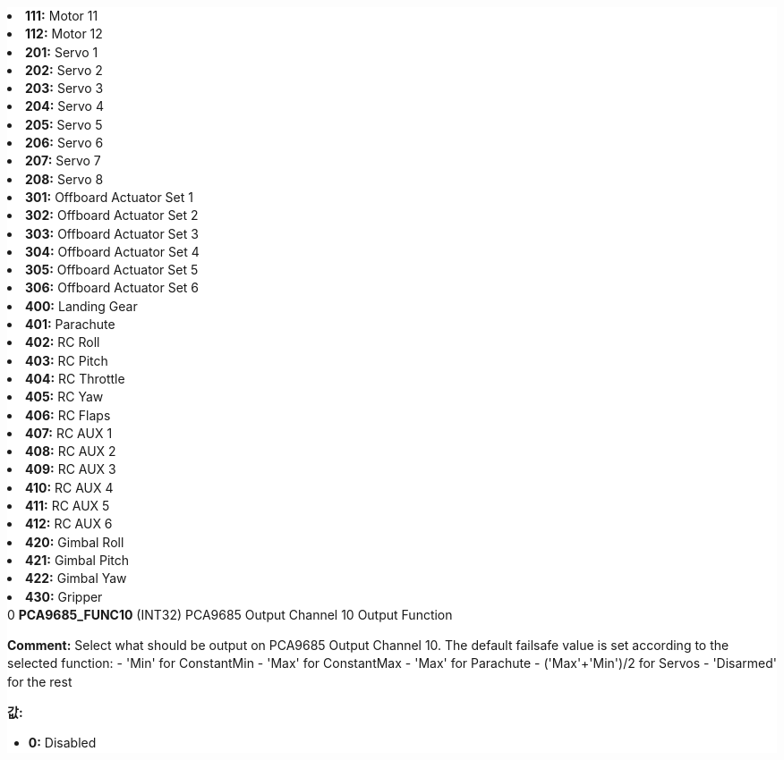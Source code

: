 <li><strong>111:</strong> Motor 11</li>

<li><strong>112:</strong> Motor 12</li>

<li><strong>201:</strong> Servo 1</li>

<li><strong>202:</strong> Servo 2</li>

<li><strong>203:</strong> Servo 3</li>

<li><strong>204:</strong> Servo 4</li>

<li><strong>205:</strong> Servo 5</li>

<li><strong>206:</strong> Servo 6</li>

<li><strong>207:</strong> Servo 7</li>

<li><strong>208:</strong> Servo 8</li>

<li><strong>301:</strong> Offboard Actuator Set 1</li>

<li><strong>302:</strong> Offboard Actuator Set 2</li>

<li><strong>303:</strong> Offboard Actuator Set 3</li>

<li><strong>304:</strong> Offboard Actuator Set 4</li>

<li><strong>305:</strong> Offboard Actuator Set 5</li>

<li><strong>306:</strong> Offboard Actuator Set 6</li>

<li><strong>400:</strong> Landing Gear</li>

<li><strong>401:</strong> Parachute</li>

<li><strong>402:</strong> RC Roll</li>

<li><strong>403:</strong> RC Pitch</li>

<li><strong>404:</strong> RC Throttle</li>

<li><strong>405:</strong> RC Yaw</li>

<li><strong>406:</strong> RC Flaps</li>

<li><strong>407:</strong> RC AUX 1</li>

<li><strong>408:</strong> RC AUX 2</li>

<li><strong>409:</strong> RC AUX 3</li>

<li><strong>410:</strong> RC AUX 4</li>

<li><strong>411:</strong> RC AUX 5</li>

<li><strong>412:</strong> RC AUX 6</li>

<li><strong>420:</strong> Gimbal Roll</li>

<li><strong>421:</strong> Gimbal Pitch</li>

<li><strong>422:</strong> Gimbal Yaw</li>

<li><strong>430:</strong> Gripper</li> 
</ul>
  </td>
 <td></td>
 <td>0</td>
 <td></td>
</tr>
<tr>
 <td><strong id="PCA9685_FUNC10">PCA9685_FUNC10</strong> (INT32)</td>
 <td>PCA9685 Output Channel 10 Output Function <p><strong>Comment:</strong> Select what should be output on PCA9685 Output Channel 10. The default failsafe value is set according to the selected function: - 'Min' for ConstantMin - 'Max' for ConstantMax - 'Max' for Parachute - ('Max'+'Min')/2 for Servos - 'Disarmed' for the rest</p> <strong>값:</strong><ul>
<li><strong>0:</strong> Disabled</li>